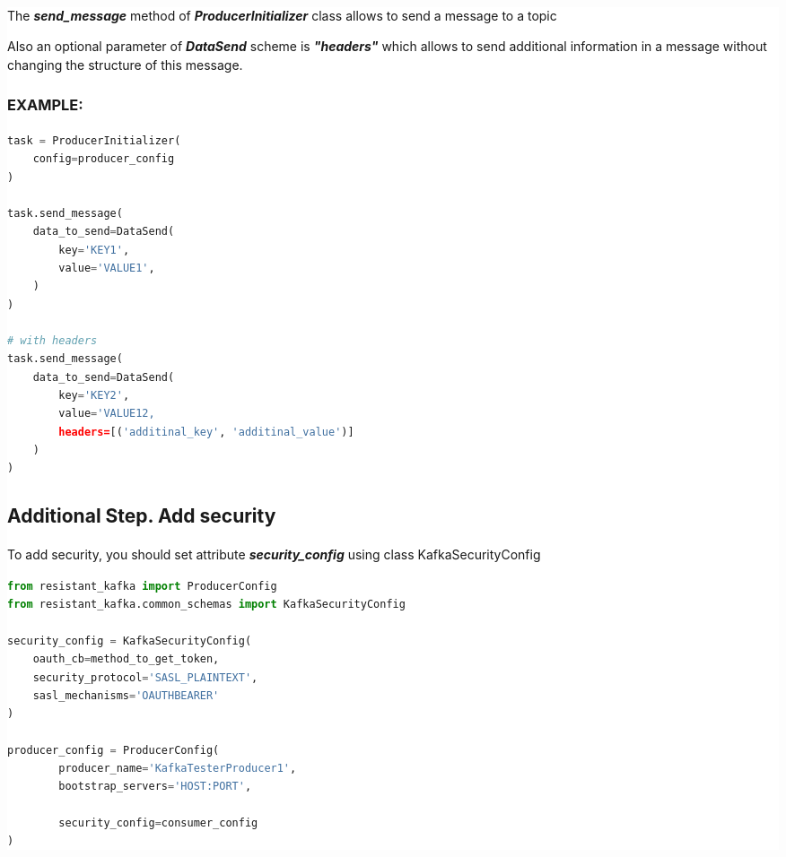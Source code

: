 The  **_send_message_** method of **_ProducerInitializer_** class allows to send a message to a topic

Also an optional parameter of **_DataSend_** scheme is **_"headers"_** which allows to send additional information in a message without changing the structure of this message.

### EXAMPLE:

```python
task = ProducerInitializer(
    config=producer_config
)

task.send_message(
    data_to_send=DataSend(
        key='KEY1',
        value='VALUE1',
    )
)

# with headers
task.send_message(
    data_to_send=DataSend(
        key='KEY2',
        value='VALUE12,
        headers=[('additinal_key', 'additinal_value')]
    )
)
```


##
## Additional Step. Add security
To add security, you should set attribute **_security_config_** using class  KafkaSecurityConfig

```python
from resistant_kafka import ProducerConfig
from resistant_kafka.common_schemas import KafkaSecurityConfig

security_config = KafkaSecurityConfig(
    oauth_cb=method_to_get_token,
    security_protocol='SASL_PLAINTEXT',
    sasl_mechanisms='OAUTHBEARER'
)

producer_config = ProducerConfig(
        producer_name='KafkaTesterProducer1',
        bootstrap_servers='HOST:PORT',

        security_config=consumer_config
)
```
